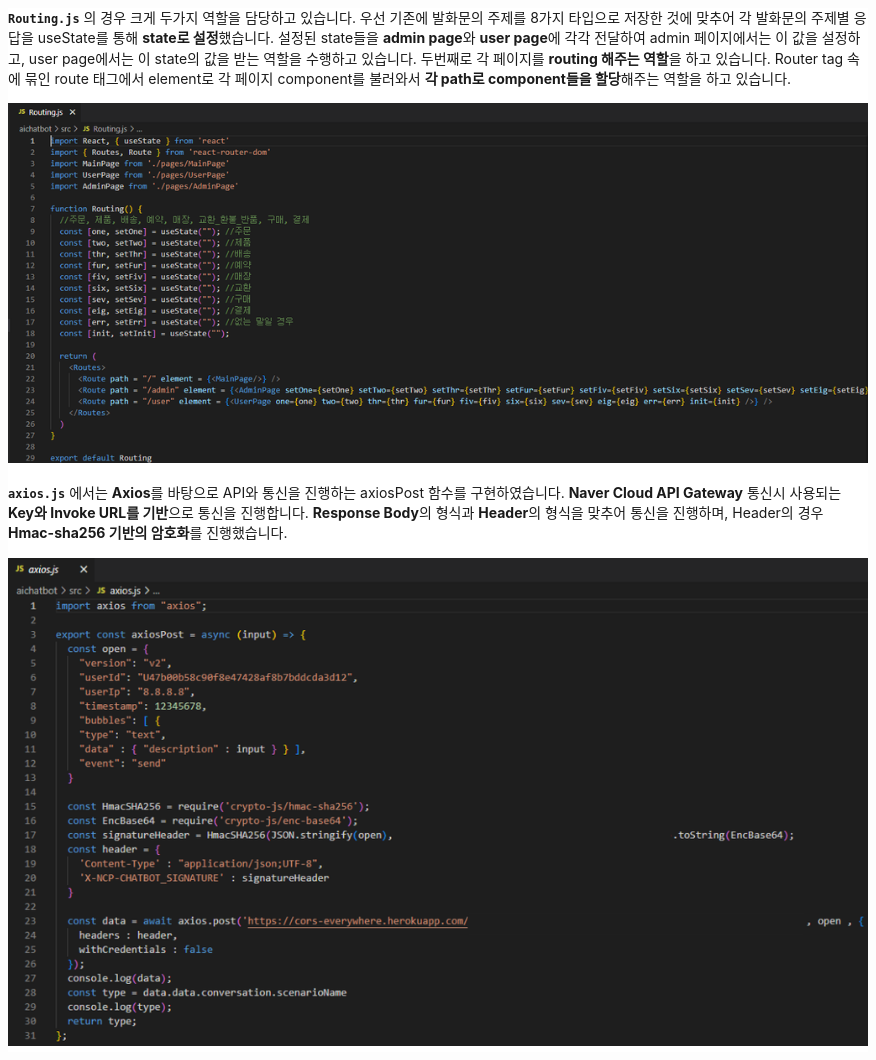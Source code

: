 </div>

**`Routing.js`** 의 경우 크게 두가지 역할을 담당하고 있습니다. 우선 기존에 발화문의 주제를 8가지 타입으로 저장한 것에 맞추어 각 발화문의 주제별 응답을 useState를 통해 **state로 설정**했습니다. 설정된 state들을 **admin page**와 **user page**에 각각 전달하여 admin 페이지에서는 이 값을 설정하고, user page에서는 이 state의 값을 받는 역할을 수행하고 있습니다. 두번째로 각 페이지를 **routing 해주는 역할**을 하고 있습니다. Router tag 속에 묶인 route 태그에서 element로 각 페이지 component를 불러와서 **각 path로 component들을 할당**해주는 역할을 하고 있습니다.

<div align='center'>
    
![image.png](18.png)
    
</div>

**`axios.js`** 에서는 **Axios**를 바탕으로 API와 통신을 진행하는 axiosPost 함수를 구현하였습니다. **Naver Cloud API Gateway** 통신시 사용되는 **Key와 Invoke URL를 기반**으로 통신을 진행합니다. **Response Body**의 형식과 **Header**의 형식을 맞추어 통신을 진행하며, Header의 경우 **Hmac-sha256 기반의 암호화**를 진행했습니다.

<div align='center'>
    
![image.png](19.png)
    